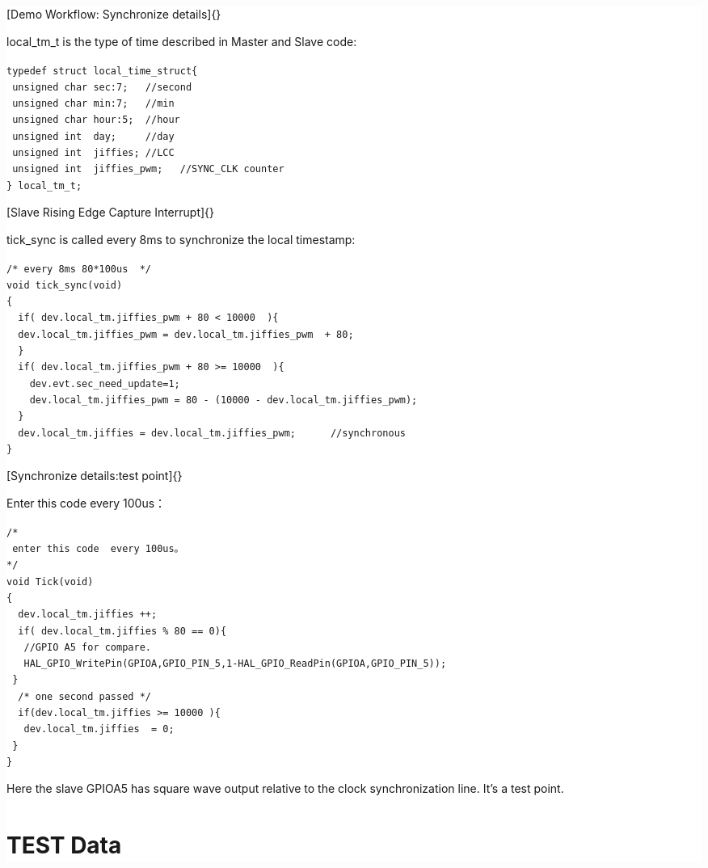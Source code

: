 [Demo Workflow: Synchronize details]{}

local\_tm\_t is the type of time described in Master and Slave code:

    typedef struct local_time_struct{
     unsigned char sec:7;   //second
     unsigned char min:7;   //min
     unsigned char hour:5;  //hour
     unsigned int  day;     //day
     unsigned int  jiffies; //LCC
     unsigned int  jiffies_pwm;   //SYNC_CLK counter
    } local_tm_t;

[Slave Rising Edge Capture Interrupt]{}

tick\_sync is called every 8ms to synchronize the local timestamp:

    /* every 8ms 80*100us  */
    void tick_sync(void)
    {
      if( dev.local_tm.jiffies_pwm + 80 < 10000  ){
      dev.local_tm.jiffies_pwm = dev.local_tm.jiffies_pwm  + 80;
      }
      if( dev.local_tm.jiffies_pwm + 80 >= 10000  ){
        dev.evt.sec_need_update=1;
        dev.local_tm.jiffies_pwm = 80 - (10000 - dev.local_tm.jiffies_pwm);
      }
      dev.local_tm.jiffies = dev.local_tm.jiffies_pwm;		//synchronous
    }

[Synchronize details:test point]{}

Enter this code every 100us：

    /*
     enter this code  every 100us。
    */
    void Tick(void)
    {
      dev.local_tm.jiffies ++;
      if( dev.local_tm.jiffies % 80 == 0){
       //GPIO A5 for compare.
       HAL_GPIO_WritePin(GPIOA,GPIO_PIN_5,1-HAL_GPIO_ReadPin(GPIOA,GPIO_PIN_5));
     }
      /* one second passed */
      if(dev.local_tm.jiffies >= 10000 ){
       dev.local_tm.jiffies  = 0;
     }
    }

Here the slave GPIOA5 has square wave output relative to the clock
synchronization line. It’s a test point.

TEST Data
=========

